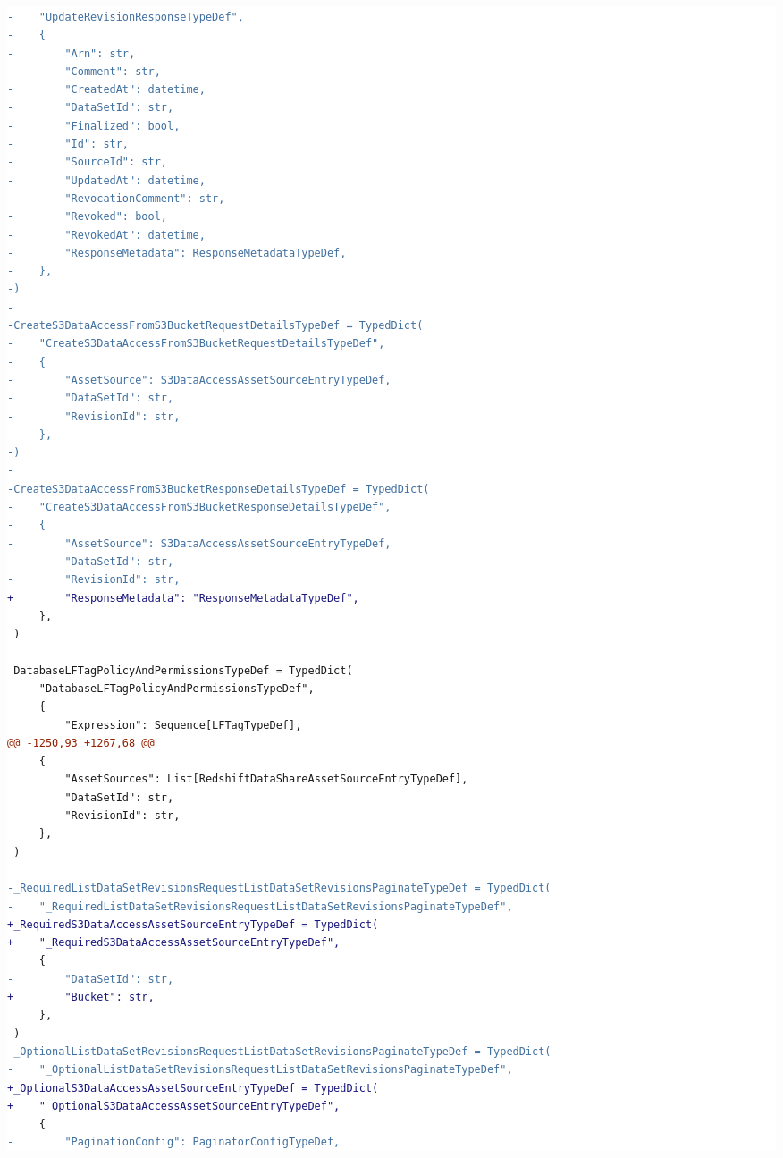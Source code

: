 ```diff
-    "UpdateRevisionResponseTypeDef",
-    {
-        "Arn": str,
-        "Comment": str,
-        "CreatedAt": datetime,
-        "DataSetId": str,
-        "Finalized": bool,
-        "Id": str,
-        "SourceId": str,
-        "UpdatedAt": datetime,
-        "RevocationComment": str,
-        "Revoked": bool,
-        "RevokedAt": datetime,
-        "ResponseMetadata": ResponseMetadataTypeDef,
-    },
-)
-
-CreateS3DataAccessFromS3BucketRequestDetailsTypeDef = TypedDict(
-    "CreateS3DataAccessFromS3BucketRequestDetailsTypeDef",
-    {
-        "AssetSource": S3DataAccessAssetSourceEntryTypeDef,
-        "DataSetId": str,
-        "RevisionId": str,
-    },
-)
-
-CreateS3DataAccessFromS3BucketResponseDetailsTypeDef = TypedDict(
-    "CreateS3DataAccessFromS3BucketResponseDetailsTypeDef",
-    {
-        "AssetSource": S3DataAccessAssetSourceEntryTypeDef,
-        "DataSetId": str,
-        "RevisionId": str,
+        "ResponseMetadata": "ResponseMetadataTypeDef",
     },
 )
 
 DatabaseLFTagPolicyAndPermissionsTypeDef = TypedDict(
     "DatabaseLFTagPolicyAndPermissionsTypeDef",
     {
         "Expression": Sequence[LFTagTypeDef],
@@ -1250,93 +1267,68 @@
     {
         "AssetSources": List[RedshiftDataShareAssetSourceEntryTypeDef],
         "DataSetId": str,
         "RevisionId": str,
     },
 )
 
-_RequiredListDataSetRevisionsRequestListDataSetRevisionsPaginateTypeDef = TypedDict(
-    "_RequiredListDataSetRevisionsRequestListDataSetRevisionsPaginateTypeDef",
+_RequiredS3DataAccessAssetSourceEntryTypeDef = TypedDict(
+    "_RequiredS3DataAccessAssetSourceEntryTypeDef",
     {
-        "DataSetId": str,
+        "Bucket": str,
     },
 )
-_OptionalListDataSetRevisionsRequestListDataSetRevisionsPaginateTypeDef = TypedDict(
-    "_OptionalListDataSetRevisionsRequestListDataSetRevisionsPaginateTypeDef",
+_OptionalS3DataAccessAssetSourceEntryTypeDef = TypedDict(
+    "_OptionalS3DataAccessAssetSourceEntryTypeDef",
     {
-        "PaginationConfig": PaginatorConfigTypeDef,
```